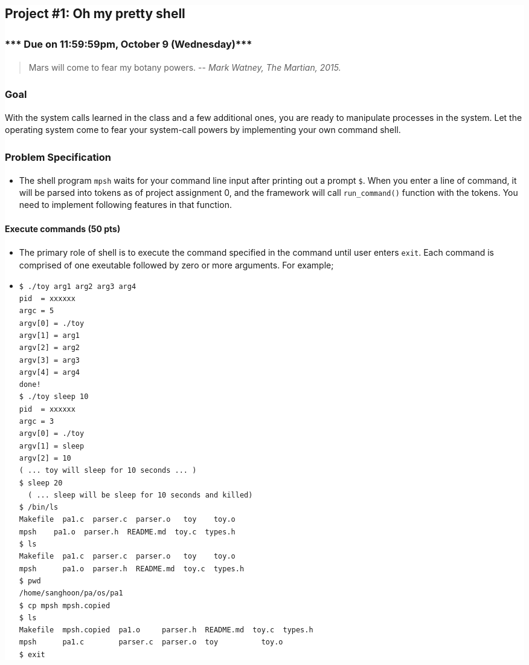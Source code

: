 ## Project #1: Oh my pretty shell

### *** Due on 11:59:59pm, October 9 (Wednesday)***

> Mars will come to fear my botany powers.
> -- <cite>Mark Watney, The Martian, 2015.</cite>

### Goal

With the system calls learned in the class and a few additional ones, you are ready to manipulate processes in the system. Let the operating system come to fear your system-call powers by implementing your own command shell.


### Problem Specification
- The shell program `mpsh` waits for your command line input after printing out a prompt `$`. When you enter a line of command, it will be parsed into tokens as of project assignment 0, and the framework will call `run_command()` function with the tokens. You need to implement following features in that function.


#### Execute commands (50 pts)
- The primary role of shell is to execute the command specified in the command until user enters `exit`. Each command is comprised of one exeutable followed by zero or more arguments. For example;

- ```
  $ ./toy arg1 arg2 arg3 arg4
  pid  = xxxxxx
  argc = 5
  argv[0] = ./toy
  argv[1] = arg1
  argv[2] = arg2
  argv[3] = arg3
  argv[4] = arg4
  done!
  $ ./toy sleep 10
  pid  = xxxxxx
  argc = 3
  argv[0] = ./toy
  argv[1] = sleep
  argv[2] = 10
  ( ... toy will sleep for 10 seconds ... )
  $ sleep 20
	( ... sleep will be sleep for 10 seconds and killed)
  $ /bin/ls
  Makefile  pa1.c  parser.c  parser.o   toy    toy.o
  mpsh	  pa1.o  parser.h  README.md  toy.c  types.h
  $ ls
  Makefile  pa1.c  parser.c  parser.o   toy    toy.o
  mpsh	    pa1.o  parser.h  README.md  toy.c  types.h
  $ pwd
  /home/sanghoon/pa/os/pa1
  $ cp mpsh mpsh.copied
  $ ls
  Makefile  mpsh.copied  pa1.o	   parser.h  README.md  toy.c  types.h
  mpsh	    pa1.c        parser.c  parser.o  toy	      toy.o
  $ exit
  ```
  
  ```